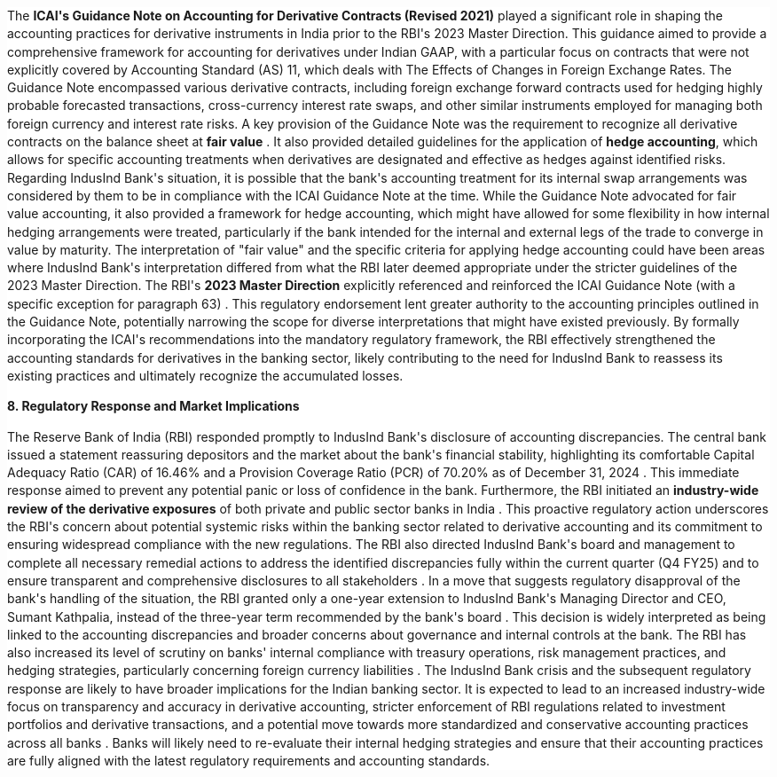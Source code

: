 The **ICAI\'s Guidance Note on Accounting for Derivative Contracts (Revised 2021)** played a significant role in shaping the accounting practices for derivative instruments in India prior to the RBI\'s 2023 Master Direction. This guidance aimed to provide a comprehensive framework for accounting for derivatives under Indian GAAP, with a particular focus on contracts that were not explicitly covered by Accounting Standard (AS) 11, which deals with The Effects of Changes in Foreign Exchange Rates. The Guidance Note encompassed various derivative contracts, including foreign exchange forward contracts used for hedging highly probable forecasted transactions, cross-currency interest rate swaps, and other similar instruments employed for managing both foreign currency and interest rate risks. A key provision of the Guidance Note was the requirement to recognize all derivative contracts on the balance sheet at **fair value** . It also provided detailed guidelines for the application of **hedge accounting**, which allows for specific accounting treatments when derivatives are designated and effective as hedges against identified risks. Regarding IndusInd Bank\'s situation, it is possible that the bank\'s accounting treatment for its internal swap arrangements was considered by them to be in compliance with the ICAI Guidance Note at the time. While the Guidance Note advocated for fair value accounting, it also provided a framework for hedge accounting, which might have allowed for some flexibility in how internal hedging arrangements were treated, particularly if the bank intended for the internal and external legs of the trade to converge in value by maturity. The interpretation of \"fair value\" and the specific criteria for applying hedge accounting could have been areas where IndusInd Bank\'s interpretation differed from what the RBI later deemed appropriate under the stricter guidelines of the 2023 Master Direction. The RBI\'s **2023 Master Direction** explicitly referenced and reinforced the ICAI Guidance Note (with a specific exception for paragraph 63) . This regulatory endorsement lent greater authority to the accounting principles outlined in the Guidance Note, potentially narrowing the scope for diverse interpretations that might have existed previously. By formally incorporating the ICAI\'s recommendations into the mandatory regulatory framework, the RBI effectively strengthened the accounting standards for derivatives in the banking sector, likely contributing to the need for IndusInd Bank to reassess its existing practices and ultimately recognize the accumulated losses.   

**8. Regulatory Response and Market Implications** 

The Reserve Bank of India (RBI) responded promptly to IndusInd Bank\'s disclosure of accounting discrepancies. The central bank issued a statement reassuring depositors and the market about the bank\'s financial stability, highlighting its comfortable Capital Adequacy Ratio (CAR) of 16.46% and a Provision Coverage Ratio (PCR) of 70.20% as of December 31, 2024 . This immediate response aimed to prevent any potential panic or loss of confidence in the bank. Furthermore, the RBI initiated an **industry-wide review of the derivative exposures** of both private and public sector banks in India . This proactive regulatory action underscores the RBI\'s concern about potential systemic risks within the banking sector related to derivative accounting and its commitment to ensuring widespread compliance with the new regulations. The RBI also directed IndusInd Bank\'s board and management to complete all necessary remedial actions to address the identified discrepancies fully within the current quarter (Q4 FY25) and to ensure transparent and comprehensive disclosures to all stakeholders . In a move that suggests regulatory disapproval of the bank\'s handling of the situation, the RBI granted only a one-year extension to IndusInd Bank\'s Managing Director and CEO, Sumant Kathpalia, instead of the three-year term recommended by the bank\'s board . This decision is widely interpreted as being linked to the accounting discrepancies and broader concerns about governance and internal controls at the bank. The RBI has also increased its level of scrutiny on banks\' internal compliance with treasury operations, risk management practices, and hedging strategies, particularly concerning foreign currency liabilities . The IndusInd Bank crisis and the subsequent regulatory response are likely to have broader implications for the Indian banking sector. It is expected to lead to an increased industry-wide focus on transparency and accuracy in derivative accounting, stricter enforcement of RBI regulations related to investment portfolios and derivative transactions, and a potential move towards more standardized and conservative accounting practices across all banks . Banks will likely need to re-evaluate their internal hedging strategies and ensure that their accounting practices are fully aligned with the latest regulatory requirements and accounting standards.   

